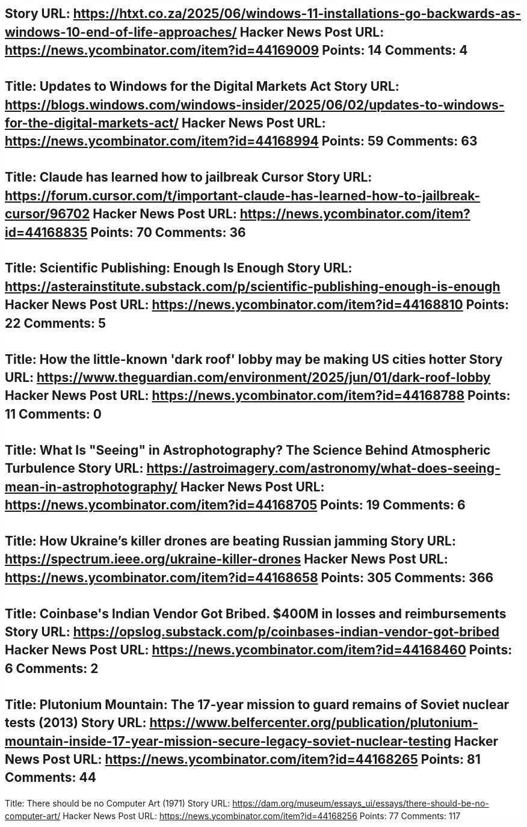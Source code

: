 Story URL: https://htxt.co.za/2025/06/windows-11-installations-go-backwards-as-windows-10-end-of-life-approaches/
Hacker News Post URL: https://news.ycombinator.com/item?id=44169009
Points: 14
Comments: 4
----------------------------------------
Title: Updates to Windows for the Digital Markets Act
Story URL: https://blogs.windows.com/windows-insider/2025/06/02/updates-to-windows-for-the-digital-markets-act/
Hacker News Post URL: https://news.ycombinator.com/item?id=44168994
Points: 59
Comments: 63
----------------------------------------
Title: Claude has learned how to jailbreak Cursor
Story URL: https://forum.cursor.com/t/important-claude-has-learned-how-to-jailbreak-cursor/96702
Hacker News Post URL: https://news.ycombinator.com/item?id=44168835
Points: 70
Comments: 36
----------------------------------------
Title: Scientific Publishing: Enough Is Enough
Story URL: https://asterainstitute.substack.com/p/scientific-publishing-enough-is-enough
Hacker News Post URL: https://news.ycombinator.com/item?id=44168810
Points: 22
Comments: 5
----------------------------------------
Title: How the little-known 'dark roof' lobby may be making US cities hotter
Story URL: https://www.theguardian.com/environment/2025/jun/01/dark-roof-lobby
Hacker News Post URL: https://news.ycombinator.com/item?id=44168788
Points: 11
Comments: 0
----------------------------------------
Title: What Is "Seeing" in Astrophotography? The Science Behind Atmospheric Turbulence
Story URL: https://astroimagery.com/astronomy/what-does-seeing-mean-in-astrophotography/
Hacker News Post URL: https://news.ycombinator.com/item?id=44168705
Points: 19
Comments: 6
----------------------------------------
Title: How Ukraine’s killer drones are beating Russian jamming
Story URL: https://spectrum.ieee.org/ukraine-killer-drones
Hacker News Post URL: https://news.ycombinator.com/item?id=44168658
Points: 305
Comments: 366
----------------------------------------
Title: Coinbase's Indian Vendor Got Bribed. $400M in losses and reimbursements
Story URL: https://opslog.substack.com/p/coinbases-indian-vendor-got-bribed
Hacker News Post URL: https://news.ycombinator.com/item?id=44168460
Points: 6
Comments: 2
----------------------------------------
Title: Plutonium Mountain: The 17-year mission to guard remains of Soviet nuclear tests (2013)
Story URL: https://www.belfercenter.org/publication/plutonium-mountain-inside-17-year-mission-secure-legacy-soviet-nuclear-testing
Hacker News Post URL: https://news.ycombinator.com/item?id=44168265
Points: 81
Comments: 44
----------------------------------------
Title: There should be no Computer Art (1971)
Story URL: https://dam.org/museum/essays_ui/essays/there-should-be-no-computer-art/
Hacker News Post URL: https://news.ycombinator.com/item?id=44168256
Points: 77
Comments: 117